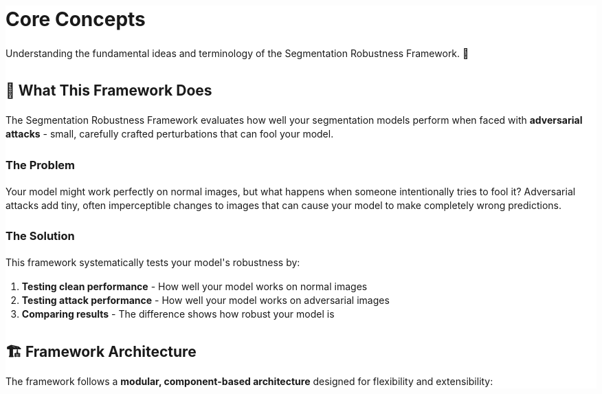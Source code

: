 # Core Concepts

Understanding the fundamental ideas and terminology of the Segmentation Robustness Framework. 🧠

## 🎯 What This Framework Does

The Segmentation Robustness Framework evaluates how well your segmentation models perform when faced with **adversarial attacks** - small, carefully crafted perturbations that can fool your model.

### **The Problem**
Your model might work perfectly on normal images, but what happens when someone intentionally tries to fool it? Adversarial attacks add tiny, often imperceptible changes to images that can cause your model to make completely wrong predictions.

### **The Solution**
This framework systematically tests your model's robustness by:
1. **Testing clean performance** - How well your model works on normal images
2. **Testing attack performance** - How well your model works on adversarial images  
3. **Comparing results** - The difference shows how robust your model is

## 🏗️ Framework Architecture

The framework follows a **modular, component-based architecture** designed for flexibility and extensibility:
